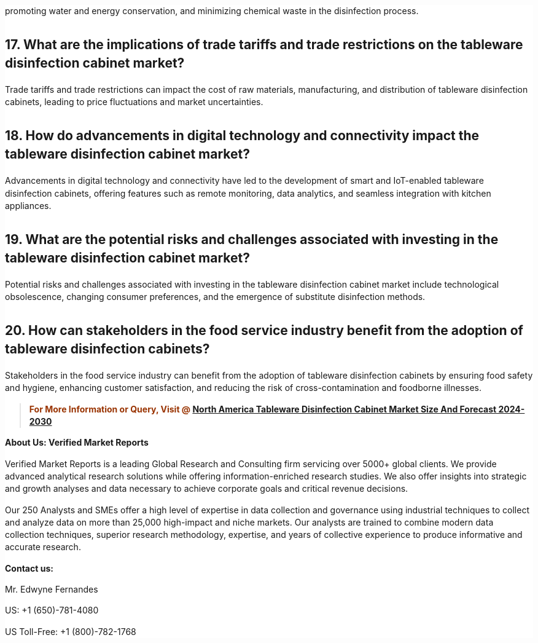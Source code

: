 promoting water and energy conservation, and minimizing chemical waste in the disinfection process.</p><h2>17. What are the implications of trade tariffs and trade restrictions on the tableware disinfection cabinet market?</div><div></h2><p>Trade tariffs and trade restrictions can impact the cost of raw materials, manufacturing, and distribution of tableware disinfection cabinets, leading to price fluctuations and market uncertainties.</p><h2>18. How do advancements in digital technology and connectivity impact the tableware disinfection cabinet market?</div><div></h2><p>Advancements in digital technology and connectivity have led to the development of smart and IoT-enabled tableware disinfection cabinets, offering features such as remote monitoring, data analytics, and seamless integration with kitchen appliances.</p><h2>19. What are the potential risks and challenges associated with investing in the tableware disinfection cabinet market?</div><div></h2><p>Potential risks and challenges associated with investing in the tableware disinfection cabinet market include technological obsolescence, changing consumer preferences, and the emergence of substitute disinfection methods.</p><h2>20. How can stakeholders in the food service industry benefit from the adoption of tableware disinfection cabinets?</div><div></h2><p>Stakeholders in the food service industry can benefit from the adoption of tableware disinfection cabinets by ensuring food safety and hygiene, enhancing customer satisfaction, and reducing the risk of cross-contamination and foodborne illnesses.</p></body></html></p><blockquote><p><span style="color: #993300;"><strong>For More Information or Query, Visit @ <a href="https://www.verifiedmarketreports.com/product/tableware-disinfection-cabinet-market/">North America Tableware Disinfection Cabinet Market Size And Forecast 2024-2030</a></strong></span></p></blockquote><p><strong>About Us: Verified Market Reports</strong></p><p>Verified Market Reports is a leading Global Research and Consulting firm servicing over 5000+ global clients. We provide advanced analytical research solutions while offering information-enriched research studies. We also offer insights into strategic and growth analyses and data necessary to achieve corporate goals and critical revenue decisions.</p><p>Our 250 Analysts and SMEs offer a high level of expertise in data collection and governance using industrial techniques to collect and analyze data on more than 25,000 high-impact and niche markets. Our analysts are trained to combine modern data collection techniques, superior research methodology, expertise, and years of collective experience to produce informative and accurate research.</p><p><strong>Contact us:</strong></p><p>Mr. Edwyne Fernandes</p><p>US: +1 (650)-781-4080</p><p>US Toll-Free: +1 (800)-782-1768</p>
